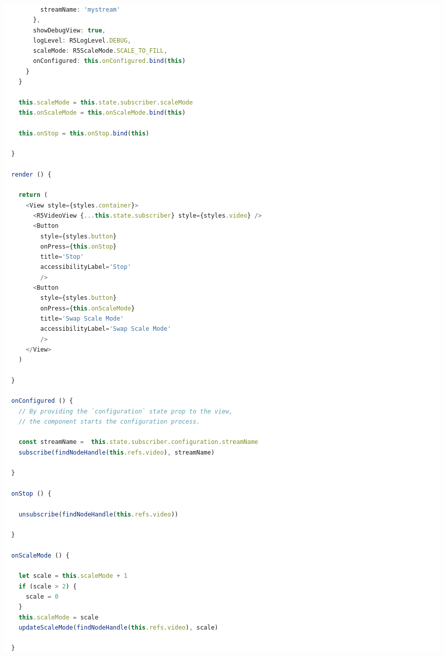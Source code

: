 ```js
          streamName: 'mystream'
        },
        showDebugView: true,
        logLevel: R5LogLevel.DEBUG,
        scaleMode: R5ScaleMode.SCALE_TO_FILL,
        onConfigured: this.onConfigured.bind(this)
      }
    }

    this.scaleMode = this.state.subscriber.scaleMode
    this.onScaleMode = this.onScaleMode.bind(this)

    this.onStop = this.onStop.bind(this)

  }

  render () {

    return (
      <View style={styles.container}>
        <R5VideoView {...this.state.subscriber} style={styles.video} />
        <Button
          style={styles.button}
          onPress={this.onStop}
          title='Stop'
          accessibilityLabel='Stop'
          />
        <Button
          style={styles.button}
          onPress={this.onScaleMode}
          title='Swap Scale Mode'
          accessibilityLabel='Swap Scale Mode'
          />
      </View>
    )

  }

  onConfigured () {
    // By providing the `configuration` state prop to the view,
    // the component starts the configuration process.

    const streamName =  this.state.subscriber.configuration.streamName
    subscribe(findNodeHandle(this.refs.video), streamName)

  }

  onStop () {

    unsubscribe(findNodeHandle(this.refs.video))

  }

  onScaleMode () {

    let scale = this.scaleMode + 1
    if (scale > 2) {
      scale = 0
    }
    this.scaleMode = scale
    updateScaleMode(findNodeHandle(this.refs.video), scale)

  }
```
